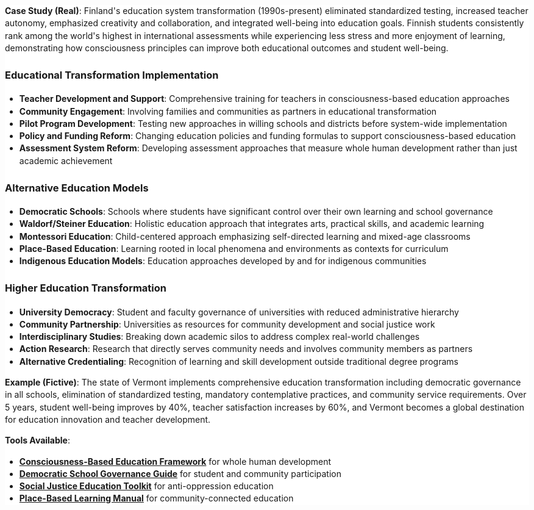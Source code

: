 **Case Study (Real)**: Finland's education system transformation (1990s-present) eliminated standardized testing, increased teacher autonomy, emphasized creativity and collaboration, and integrated well-being into education goals. Finnish students consistently rank among the world's highest in international assessments while experiencing less stress and more enjoyment of learning, demonstrating how consciousness principles can improve both educational outcomes and student well-being.

### Educational Transformation Implementation
- **Teacher Development and Support**: Comprehensive training for teachers in consciousness-based education approaches
- **Community Engagement**: Involving families and communities as partners in educational transformation
- **Pilot Program Development**: Testing new approaches in willing schools and districts before system-wide implementation
- **Policy and Funding Reform**: Changing education policies and funding formulas to support consciousness-based education
- **Assessment System Reform**: Developing assessment approaches that measure whole human development rather than just academic achievement

### Alternative Education Models
- **Democratic Schools**: Schools where students have significant control over their own learning and school governance
- **Waldorf/Steiner Education**: Holistic education approach that integrates arts, practical skills, and academic learning
- **Montessori Education**: Child-centered approach emphasizing self-directed learning and mixed-age classrooms
- **Place-Based Education**: Learning rooted in local phenomena and environments as contexts for curriculum
- **Indigenous Education Models**: Education approaches developed by and for indigenous communities

### Higher Education Transformation
- **University Democracy**: Student and faculty governance of universities with reduced administrative hierarchy
- **Community Partnership**: Universities as resources for community development and social justice work
- **Interdisciplinary Studies**: Breaking down academic silos to address complex real-world challenges
- **Action Research**: Research that directly serves community needs and involves community members as partners
- **Alternative Credentialing**: Recognition of learning and skill development outside traditional degree programs

**Example (Fictive)**: The state of Vermont implements comprehensive education transformation including democratic governance in all schools, elimination of standardized testing, mandatory contemplative practices, and community service requirements. Over 5 years, student well-being improves by 40%, teacher satisfaction increases by 60%, and Vermont becomes a global destination for education innovation and teacher development.

**Tools Available**:
- **[Consciousness-Based Education Framework](/frameworks/tools/consciousness/consciousness-education-framework-en.pdf)** for whole human development
- **[Democratic School Governance Guide](/frameworks/tools/consciousness/democratic-school-governance-en.pdf)** for student and community participation
- **[Social Justice Education Toolkit](/frameworks/tools/consciousness/social-justice-education-toolkit-en.pdf)** for anti-oppression education
- **[Place-Based Learning Manual](/frameworks/tools/consciousness/place-based-learning-manual-en.pdf)** for community-connected education
